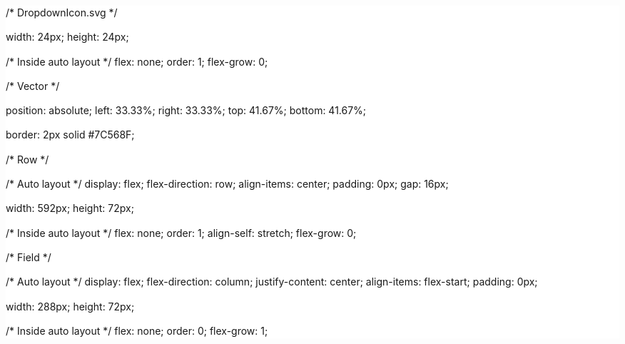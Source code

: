 
/* DropdownIcon.svg */

width: 24px;
height: 24px;


/* Inside auto layout */
flex: none;
order: 1;
flex-grow: 0;


/* Vector */

position: absolute;
left: 33.33%;
right: 33.33%;
top: 41.67%;
bottom: 41.67%;

border: 2px solid #7C568F;


/* Row */

/* Auto layout */
display: flex;
flex-direction: row;
align-items: center;
padding: 0px;
gap: 16px;

width: 592px;
height: 72px;


/* Inside auto layout */
flex: none;
order: 1;
align-self: stretch;
flex-grow: 0;


/* Field */

/* Auto layout */
display: flex;
flex-direction: column;
justify-content: center;
align-items: flex-start;
padding: 0px;

width: 288px;
height: 72px;


/* Inside auto layout */
flex: none;
order: 0;
flex-grow: 1;
